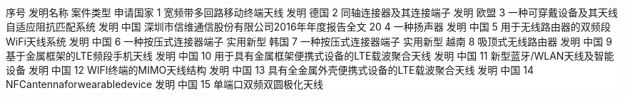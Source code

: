 序号
发明名称
案件类型
申请国家
1
宽频带多回路移动终端天线
发明
德国
2
同轴连接器及其连接端子
发明
欧盟
3
一种可穿戴设备及其天线自适应阻抗匹配系统
发明
中国
深圳市信维通信股份有限公司2016年年度报告全文
20
4
一种扬声器
发明
中国
5
用于无线路由器的双频段WiFi天线系统
发明
中国
6
一种按压式连接器端子
实用新型
韩国
7
一种按压式连接器端子
实用新型
越南
8
吸顶式无线路由器
发明
中国
9
基于金属框架的LTE频段手机天线
发明
中国
10
用于具有金属框架便携式设备的LTE载波聚合天线
发明
中国
11
新型蓝牙/WLAN天线及智能设备
发明
中国
12
WIFI终端的MIMO天线结构
发明
中国
13
具有全金属外壳便携式设备的LTE载波聚合天线
发明
中国
14
NFCantennaforwearabledevice
发明
中国
15
单端口双频双圆极化天线
